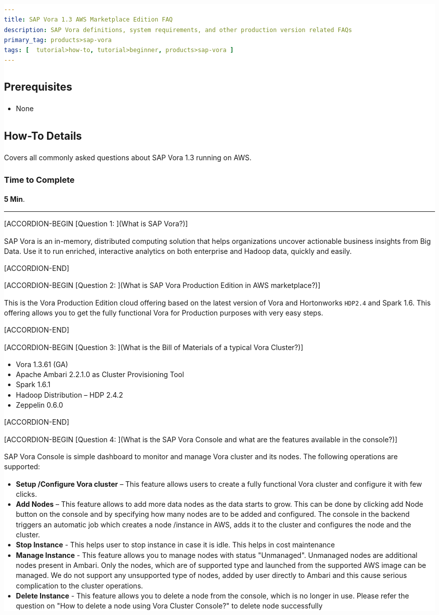 ```yaml
---
title: SAP Vora 1.3 AWS Marketplace Edition FAQ
description: SAP Vora definitions, system requirements, and other production version related FAQs
primary_tag: products>sap-vora
tags: [  tutorial>how-to, tutorial>beginner, products>sap-vora ]
---
```

## Prerequisites  
 - None


## How-To Details
Covers all commonly asked questions about SAP Vora 1.3 running on AWS.

### Time to Complete
**5 Min**.

---

[ACCORDION-BEGIN [Question 1: ](What is SAP Vora?)]

SAP Vora is an in-memory, distributed computing solution that helps organizations uncover actionable business insights from Big Data. Use it to run enriched, interactive analytics on both enterprise and Hadoop data, quickly and easily.

[ACCORDION-END]

[ACCORDION-BEGIN [Question 2: ](What is SAP Vora Production Edition in AWS marketplace?)]

This is the Vora Production Edition cloud offering based on the latest version of Vora and Hortonworks `HDP2.4` and Spark 1.6.  This offering allows you to get the fully functional Vora for Production purposes with very easy steps.

[ACCORDION-END]


[ACCORDION-BEGIN [Question 3: ](What is the Bill of Materials of a typical Vora Cluster?)]

- Vora 1.3.61 (GA)
- Apache Ambari 2.2.1.0 as Cluster Provisioning Tool
- Spark 1.6.1
- Hadoop Distribution – HDP 2.4.2
- Zeppelin 0.6.0

[ACCORDION-END]

[ACCORDION-BEGIN [Question 4: ](What is the SAP Vora Console and what are the features available in the console?)]

SAP Vora Console is simple dashboard to monitor and manage Vora cluster and its nodes. The following operations are supported:

- **Setup /Configure Vora cluster** – This feature allows users to create a fully functional Vora cluster and configure it with few clicks.
- **Add Nodes** – This feature allows to add more data nodes as the data starts to grow. This can be done by clicking add Node button on the console and by specifying how many nodes are to be added and configured.  The console in the backend triggers an automatic job which creates a node /instance in AWS, adds it to the cluster and configures the node and the cluster.
- **Stop Instance** - This helps user to stop instance in case it is idle. This helps in cost maintenance
- **Manage Instance** - This feature allows you to manage nodes with status "Unmanaged". Unmanaged nodes are additional nodes present in Ambari. Only the nodes, which are of supported type and launched from the supported AWS image can be managed.  We do not support any unsupported type of nodes, added by user directly to Ambari and this cause serious complication to the cluster operations.
- **Delete Instance** - This feature allows you to delete a node from the console, which is no longer in use. Please refer the question on "How to delete a node using Vora Cluster Console?" to delete node successfully
